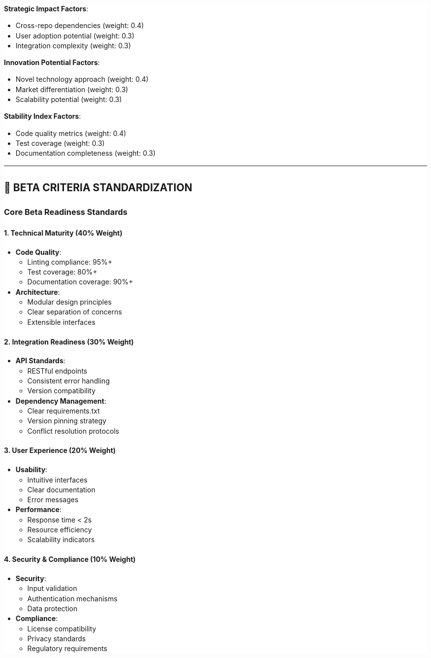 **Strategic Impact Factors**:
- Cross-repo dependencies (weight: 0.4)
- User adoption potential (weight: 0.3)
- Integration complexity (weight: 0.3)

**Innovation Potential Factors**:
- Novel technology approach (weight: 0.4)
- Market differentiation (weight: 0.3)
- Scalability potential (weight: 0.3)

**Stability Index Factors**:
- Code quality metrics (weight: 0.4)
- Test coverage (weight: 0.3)
- Documentation completeness (weight: 0.3)

---

## 🧪 **BETA CRITERIA STANDARDIZATION**

### **Core Beta Readiness Standards**

#### **1. Technical Maturity (40% Weight)**
- **Code Quality**: 
  - Linting compliance: 95%+
  - Test coverage: 80%+
  - Documentation coverage: 90%+
- **Architecture**: 
  - Modular design principles
  - Clear separation of concerns
  - Extensible interfaces

#### **2. Integration Readiness (30% Weight)**
- **API Standards**: 
  - RESTful endpoints
  - Consistent error handling
  - Version compatibility
- **Dependency Management**: 
  - Clear requirements.txt
  - Version pinning strategy
  - Conflict resolution protocols

#### **3. User Experience (20% Weight)**
- **Usability**: 
  - Intuitive interfaces
  - Clear documentation
  - Error messages
- **Performance**: 
  - Response time < 2s
  - Resource efficiency
  - Scalability indicators

#### **4. Security & Compliance (10% Weight)**
- **Security**: 
  - Input validation
  - Authentication mechanisms
  - Data protection
- **Compliance**: 
  - License compatibility
  - Privacy standards
  - Regulatory requirements
